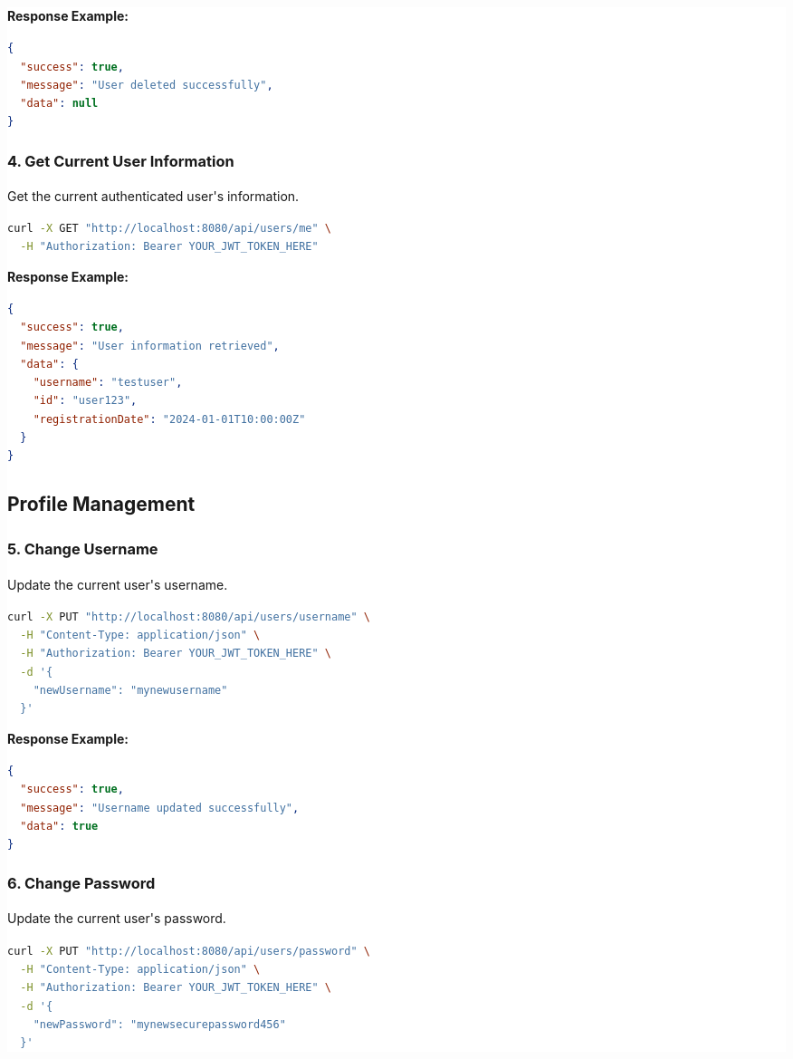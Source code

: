 **Response Example:**
```json
{
  "success": true,
  "message": "User deleted successfully",
  "data": null
}
```

### 4. Get Current User Information
Get the current authenticated user's information.
```bash
curl -X GET "http://localhost:8080/api/users/me" \
  -H "Authorization: Bearer YOUR_JWT_TOKEN_HERE"
```

**Response Example:**
```json
{
  "success": true,
  "message": "User information retrieved",
  "data": {
    "username": "testuser",
    "id": "user123",
    "registrationDate": "2024-01-01T10:00:00Z"
  }
}
```

## Profile Management

### 5. Change Username
Update the current user's username.
```bash
curl -X PUT "http://localhost:8080/api/users/username" \
  -H "Content-Type: application/json" \
  -H "Authorization: Bearer YOUR_JWT_TOKEN_HERE" \
  -d '{
    "newUsername": "mynewusername"
  }'
```

**Response Example:**
```json
{
  "success": true,
  "message": "Username updated successfully",
  "data": true
}
```

### 6. Change Password
Update the current user's password.
```bash
curl -X PUT "http://localhost:8080/api/users/password" \
  -H "Content-Type: application/json" \
  -H "Authorization: Bearer YOUR_JWT_TOKEN_HERE" \
  -d '{
    "newPassword": "mynewsecurepassword456"
  }'
```
